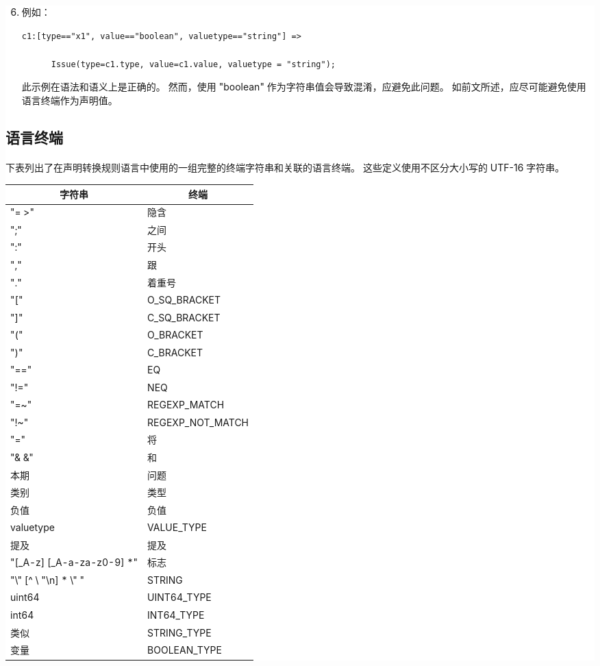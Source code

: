 6. 例如：  
  
   ```  
   c1:[type=="x1", value=="boolean", valuetype=="string"] =>   
  
         Issue(type=c1.type, value=c1.value, valuetype = "string");  
   ```  
  
   此示例在语法和语义上是正确的。 然而，使用 "boolean" 作为字符串值会导致混淆，应避免此问题。 如前文所述，应尽可能避免使用语言终端作为声明值。  
  
## <a name="BKMK_LT"></a>语言终端  
下表列出了在声明转换规则语言中使用的一组完整的终端字符串和关联的语言终端。 这些定义使用不区分大小写的 UTF-16 字符串。  
  
|字符串|终端|  
|----------|------------|  
|"= >"|隐含|  
|";"|之间|  
|":"|开头|  
|","|跟|  
|"."|着重号|  
|"["|O_SQ_BRACKET|  
|"]"|C_SQ_BRACKET|  
|"("|O_BRACKET|  
|")"|C_BRACKET|  
|"=="|EQ|  
|"!="|NEQ|  
|"=~"|REGEXP_MATCH|  
|"!~"|REGEXP_NOT_MATCH|  
|"="|将|  
|"& &"|和|  
|本期|问题|  
|类别|类型|  
|负值|负值|  
|valuetype|VALUE_TYPE|  
|提及|提及|  
|"[_A-z] [_A-a-za-z0-9] *"|标志|  
|"\\" [^ \\ "\n] * \\" "|STRING|  
|uint64|UINT64_TYPE|  
|int64|INT64_TYPE|  
|类似|STRING_TYPE|  
|变量|BOOLEAN_TYPE|  
  